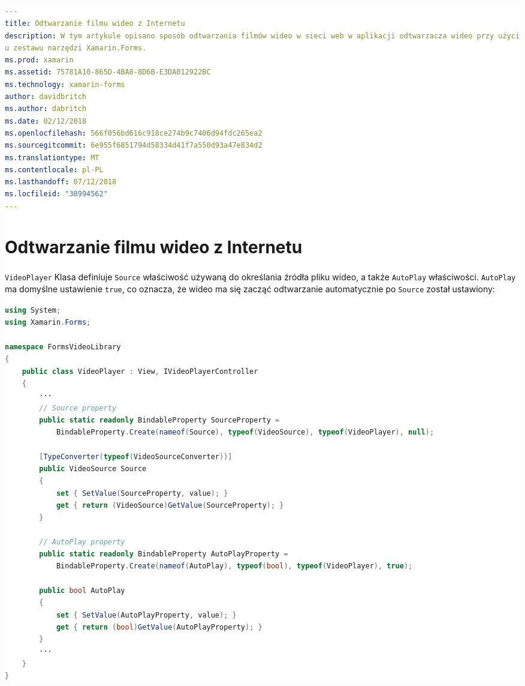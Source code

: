 ```yaml
---
title: Odtwarzanie filmu wideo z Internetu
description: W tym artykule opisano sposób odtwarzania filmów wideo w sieci web w aplikacji odtwarzacza wideo przy użyciu zestawu narzędzi Xamarin.Forms.
ms.prod: xamarin
ms.assetid: 75781A10-865D-4BA8-8D6B-E3DA012922BC
ms.technology: xamarin-forms
author: davidbritch
ms.author: dabritch
ms.date: 02/12/2018
ms.openlocfilehash: 566f056bd616c918ce274b9c7406d94fdc265ea2
ms.sourcegitcommit: 6e955f6851794d58334d41f7a550d93a47e834d2
ms.translationtype: MT
ms.contentlocale: pl-PL
ms.lasthandoff: 07/12/2018
ms.locfileid: "38994562"
---
```

# <a name="playing-a-web-video"></a>Odtwarzanie filmu wideo z Internetu

`VideoPlayer` Klasa definiuje `Source` właściwość używaną do określania źródła pliku wideo, a także `AutoPlay` właściwości. `AutoPlay` ma domyślne ustawienie `true`, co oznacza, że wideo ma się zacząć odtwarzanie automatycznie po `Source` został ustawiony:

```csharp
using System;
using Xamarin.Forms;

namespace FormsVideoLibrary
{
    public class VideoPlayer : View, IVideoPlayerController
    {
        ···
        // Source property
        public static readonly BindableProperty SourceProperty =
            BindableProperty.Create(nameof(Source), typeof(VideoSource), typeof(VideoPlayer), null);

        [TypeConverter(typeof(VideoSourceConverter))]
        public VideoSource Source
        {
            set { SetValue(SourceProperty, value); }
            get { return (VideoSource)GetValue(SourceProperty); }
        }

        // AutoPlay property
        public static readonly BindableProperty AutoPlayProperty =
            BindableProperty.Create(nameof(AutoPlay), typeof(bool), typeof(VideoPlayer), true);

        public bool AutoPlay
        {
            set { SetValue(AutoPlayProperty, value); }
            get { return (bool)GetValue(AutoPlayProperty); }
        }
        ···
    }
}
```
